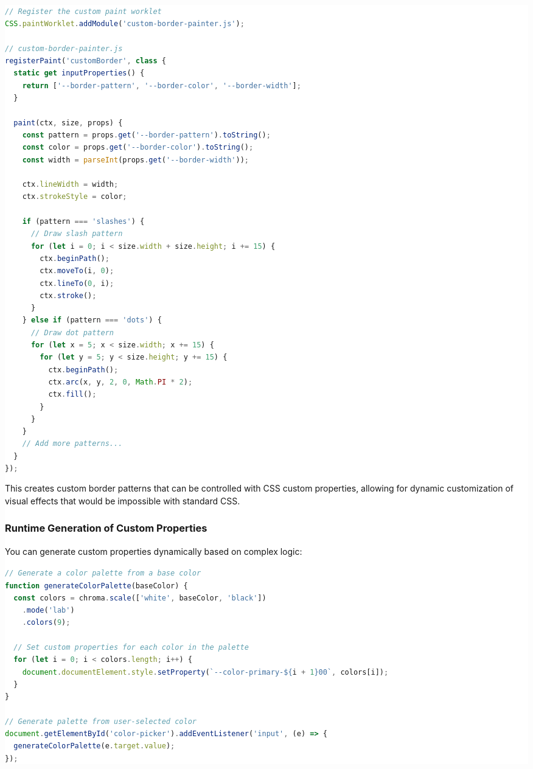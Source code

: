 ```javascript
// Register the custom paint worklet
CSS.paintWorklet.addModule('custom-border-painter.js');

// custom-border-painter.js
registerPaint('customBorder', class {
  static get inputProperties() {
    return ['--border-pattern', '--border-color', '--border-width'];
  }
  
  paint(ctx, size, props) {
    const pattern = props.get('--border-pattern').toString();
    const color = props.get('--border-color').toString();
    const width = parseInt(props.get('--border-width'));
    
    ctx.lineWidth = width;
    ctx.strokeStyle = color;
    
    if (pattern === 'slashes') {
      // Draw slash pattern
      for (let i = 0; i < size.width + size.height; i += 15) {
        ctx.beginPath();
        ctx.moveTo(i, 0);
        ctx.lineTo(0, i);
        ctx.stroke();
      }
    } else if (pattern === 'dots') {
      // Draw dot pattern
      for (let x = 5; x < size.width; x += 15) {
        for (let y = 5; y < size.height; y += 15) {
          ctx.beginPath();
          ctx.arc(x, y, 2, 0, Math.PI * 2);
          ctx.fill();
        }
      }
    }
    // Add more patterns...
  }
});
```

This creates custom border patterns that can be controlled with CSS custom properties, allowing for dynamic customization of visual effects that would be impossible with standard CSS.

### Runtime Generation of Custom Properties

You can generate custom properties dynamically based on complex logic:

```javascript
// Generate a color palette from a base color
function generateColorPalette(baseColor) {
  const colors = chroma.scale(['white', baseColor, 'black'])
    .mode('lab')
    .colors(9);
  
  // Set custom properties for each color in the palette
  for (let i = 0; i < colors.length; i++) {
    document.documentElement.style.setProperty(`--color-primary-${i + 1}00`, colors[i]);
  }
}

// Generate palette from user-selected color
document.getElementById('color-picker').addEventListener('input', (e) => {
  generateColorPalette(e.target.value);
});
```